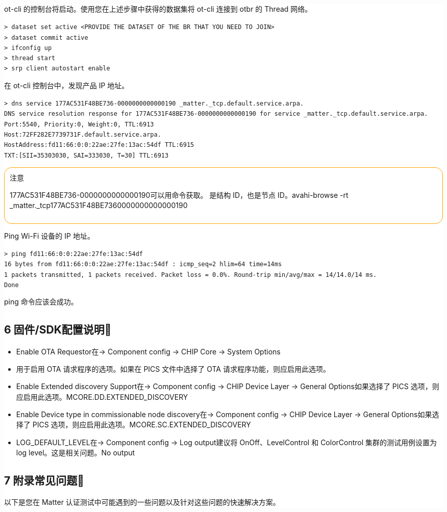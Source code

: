 ot-cli 的控制台将启动。使用您在上述步骤中获得的数据集将 ot-cli 连接到 otbr 的 Thread 网络。
```
> dataset set active <PROVIDE THE DATASET OF THE BR THAT YOU NEED TO JOIN>
> dataset commit active
> ifconfig up
> thread start
> srp client autostart enable
```

在 ot-cli 控制台中，发现产品 IP 地址。
```
> dns service 177AC531F48BE736-0000000000000190 _matter._tcp.default.service.arpa.
DNS service resolution response for 177AC531F48BE736-0000000000000190 for service _matter._tcp.default.service.arpa.
Port:5540, Priority:0, Weight:0, TTL:6913
Host:72FF282E7739731F.default.service.arpa.
HostAddress:fd11:66:0:0:22ae:27fe:13ac:54df TTL:6915
TXT:[SII=35303030, SAI=333030, T=30] TTL:6913
```

<div style="border: 1px solid orange; border-radius: 15px; background-color: white; padding: 10px;">
注意

177AC531F48BE736-0000000000000190可以用命令获取。 是结构 ID，也是节点 ID。avahi-browse -rt _matter._tcp177AC531F48BE7360000000000000190
</div>

Ping Wi-Fi 设备的 IP 地址。
```
> ping fd11:66:0:0:22ae:27fe:13ac:54df
16 bytes from fd11:66:0:0:22ae:27fe:13ac:54df : icmp_seq=2 hlim=64 time=14ms
1 packets transmitted, 1 packets received. Packet loss = 0.0%. Round-trip min/avg/max = 14/14.0/14 ms.
Done
```
ping 命令应该会成功。

## 6 固件/SDK配置说明
- Enable OTA Requestor在→ Component config → CHIP Core → System Options

- 用于启用 OTA 请求程序的选项。如果在 PICS 文件中选择了 OTA 请求程序功能，则应启用此选项。

- Enable Extended discovery Support在→ Component config → CHIP Device Layer → General Options如果选择了 PICS 选项，则应启用此选项。MCORE.DD.EXTENDED_DISCOVERY

- Enable Device type in commissionable node discovery在→ Component config → CHIP Device Layer → General Options如果选择了 PICS 选项，则应启用此选项。MCORE.SC.EXTENDED_DISCOVERY

- LOG_DEFAULT_LEVEL在→ Component config → Log output建议将 OnOff、LevelControl 和 ColorControl 集群的测试用例设置为 log level。这是相关问题。No output

## 7 附录常见问题
以下是您在 Matter 认证测试中可能遇到的一些问题以及针对这些问题的快速解决方案。
